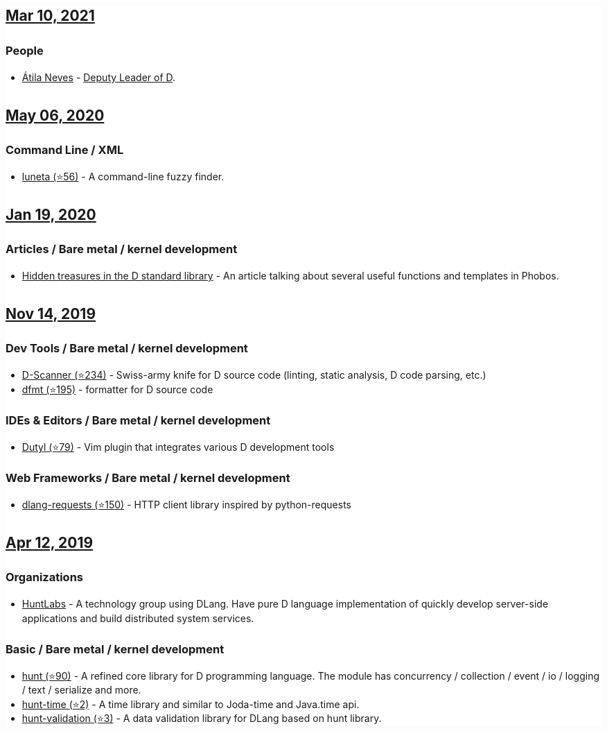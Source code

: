 ## [Mar 10, 2021](/content/2021/03/10/README.md)

### People

*   [Átila Neves](https://atilaoncode.blog/) - [Deputy Leader of D](https://dlang.org/blog/2019/10/15/my-vision-of-ds-future/).

## [May 06, 2020](/content/2020/05/06/README.md)

### Command Line / XML

*   [luneta (⭐56)](https://github.com/fbeline/luneta) - A command-line fuzzy finder.

## [Jan 19, 2020](/content/2020/01/19/README.md)

### Articles / Bare metal / kernel development

*   [Hidden treasures in the D standard library](https://web.archive.org/web/20171119072212/http://nomad.so/2014/08/hidden-treasure-in-the-d-standard-library/) - An article talking about several useful functions and templates in Phobos.

## [Nov 14, 2019](/content/2019/11/14/README.md)

### Dev Tools / Bare metal / kernel development

*   [D-Scanner (⭐234)](https://github.com/dlang-community/D-Scanner) - Swiss-army knife for D source code (linting, static analysis, D code parsing, etc.)
*   [dfmt (⭐195)](https://github.com/dlang-community/dfmt) - formatter for D source code

### IDEs & Editors / Bare metal / kernel development

*   [Dutyl (⭐79)](https://github.com/idanarye/vim-dutyl) - Vim plugin that integrates various D development tools

### Web Frameworks / Bare metal / kernel development

*   [dlang-requests (⭐150)](https://github.com/ikod/dlang-requests) - HTTP client library inspired by python-requests

## [Apr 12, 2019](/content/2019/04/12/README.md)

### Organizations

*   [HuntLabs](https://www.huntlabs.net) - A technology group using DLang. Have pure D language implementation of quickly develop server-side applications and build distributed system services.

### Basic / Bare metal / kernel development

*   [hunt (⭐90)](https://github.com/huntlabs/hunt) - A refined core library for D programming language. The module has concurrency / collection / event / io / logging / text / serialize and more.
*   [hunt-time (⭐2)](https://github.com/huntlabs/hunt-time) - A time library and similar to Joda-time and Java.time api.
*   [hunt-validation (⭐3)](https://github.com/huntlabs/hunt-validation) - A data validation library for DLang based on hunt library.
